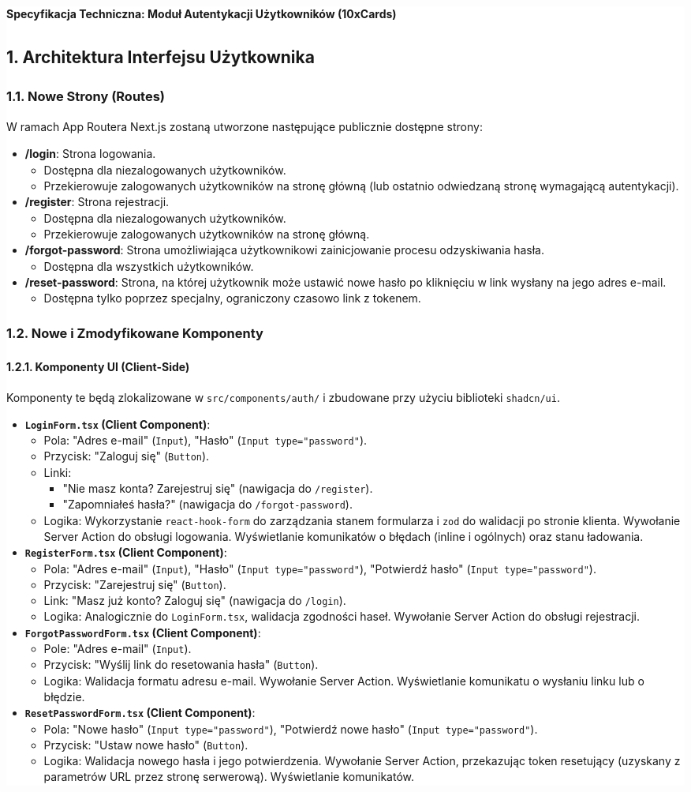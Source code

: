 **Specyfikacja Techniczna: Moduł Autentykacji Użytkowników (10xCards)**

## 1. Architektura Interfejsu Użytkownika

### 1.1. Nowe Strony (Routes)

W ramach App Routera Next.js zostaną utworzone następujące publicznie dostępne strony:

- **/login**: Strona logowania.
  - Dostępna dla niezalogowanych użytkowników.
  - Przekierowuje zalogowanych użytkowników na stronę główną (lub ostatnio odwiedzaną stronę wymagającą autentykacji).
- **/register**: Strona rejestracji.
  - Dostępna dla niezalogowanych użytkowników.
  - Przekierowuje zalogowanych użytkowników na stronę główną.
- **/forgot-password**: Strona umożliwiająca użytkownikowi zainicjowanie procesu odzyskiwania hasła.
  - Dostępna dla wszystkich użytkowników.
- **/reset-password**: Strona, na której użytkownik może ustawić nowe hasło po kliknięciu w link wysłany na jego adres e-mail.
  - Dostępna tylko poprzez specjalny, ograniczony czasowo link z tokenem.

### 1.2. Nowe i Zmodyfikowane Komponenty

#### 1.2.1. Komponenty UI (Client-Side)

Komponenty te będą zlokalizowane w `src/components/auth/` i zbudowane przy użyciu biblioteki `shadcn/ui`.

- **`LoginForm.tsx` (Client Component)**:
  - Pola: "Adres e-mail" (`Input`), "Hasło" (`Input type="password"`).
  - Przycisk: "Zaloguj się" (`Button`).
  - Linki:
    - "Nie masz konta? Zarejestruj się" (nawigacja do `/register`).
    - "Zapomniałeś hasła?" (nawigacja do `/forgot-password`).
  - Logika: Wykorzystanie `react-hook-form` do zarządzania stanem formularza i `zod` do walidacji po stronie klienta. Wywołanie Server Action do obsługi logowania. Wyświetlanie komunikatów o błędach (inline i ogólnych) oraz stanu ładowania.
- **`RegisterForm.tsx` (Client Component)**:
  - Pola: "Adres e-mail" (`Input`), "Hasło" (`Input type="password"`), "Potwierdź hasło" (`Input type="password"`).
  - Przycisk: "Zarejestruj się" (`Button`).
  - Link: "Masz już konto? Zaloguj się" (nawigacja do `/login`).
  - Logika: Analogicznie do `LoginForm.tsx`, walidacja zgodności haseł. Wywołanie Server Action do obsługi rejestracji.
- **`ForgotPasswordForm.tsx` (Client Component)**:
  - Pole: "Adres e-mail" (`Input`).
  - Przycisk: "Wyślij link do resetowania hasła" (`Button`).
  - Logika: Walidacja formatu adresu e-mail. Wywołanie Server Action. Wyświetlanie komunikatu o wysłaniu linku lub o błędzie.
- **`ResetPasswordForm.tsx` (Client Component)**:
  - Pola: "Nowe hasło" (`Input type="password"`), "Potwierdź nowe hasło" (`Input type="password"`).
  - Przycisk: "Ustaw nowe hasło" (`Button`).
  - Logika: Walidacja nowego hasła i jego potwierdzenia. Wywołanie Server Action, przekazując token resetujący (uzyskany z parametrów URL przez stronę serwerową). Wyświetlanie komunikatów.
